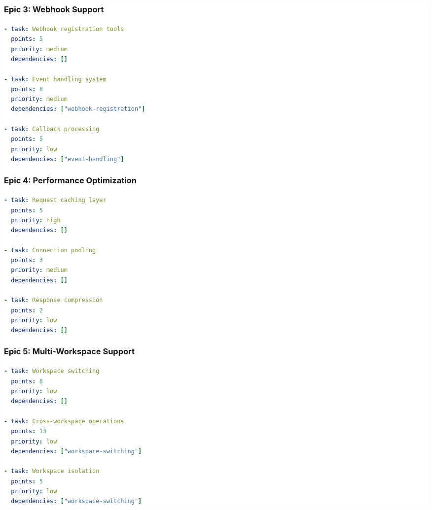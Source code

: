 ### Epic 3: Webhook Support
```yaml
- task: Webhook registration tools
  points: 5
  priority: medium
  dependencies: []

- task: Event handling system
  points: 8
  priority: medium
  dependencies: ["webhook-registration"]

- task: Callback processing
  points: 5
  priority: low
  dependencies: ["event-handling"]
```

### Epic 4: Performance Optimization
```yaml
- task: Request caching layer
  points: 5
  priority: high
  dependencies: []

- task: Connection pooling
  points: 3
  priority: medium
  dependencies: []

- task: Response compression
  points: 2
  priority: low
  dependencies: []
```

### Epic 5: Multi-Workspace Support
```yaml
- task: Workspace switching
  points: 8
  priority: low
  dependencies: []

- task: Cross-workspace operations
  points: 13
  priority: low
  dependencies: ["workspace-switching"]

- task: Workspace isolation
  points: 5
  priority: low
  dependencies: ["workspace-switching"]
```
